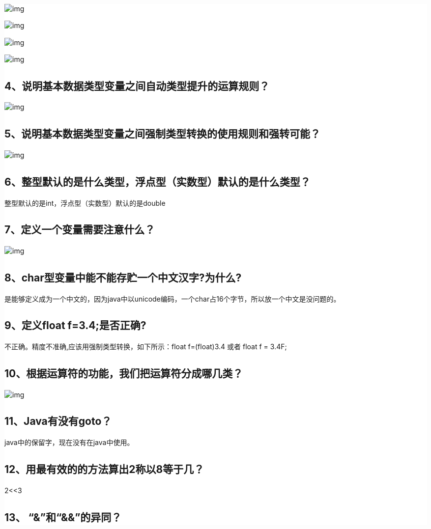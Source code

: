 ![img](file:///D:/Documents/My%20Knowledge/temp/f9f23919-638c-4e63-b7d4-47da371a9c52/128/index_files/e569d753-5fbc-4e40-b2a3-7a1f02994b50.jpg)

![img](file:///D:/Documents/My%20Knowledge/temp/f9f23919-638c-4e63-b7d4-47da371a9c52/128/index_files/91739dee-02fb-43bc-8924-174fb86233e9.png)

![img](file:///D:/Documents/My%20Knowledge/temp/f9f23919-638c-4e63-b7d4-47da371a9c52/128/index_files/cf2cb389-8ff8-4b1a-be0a-e4160cfe234b.jpg)

![img](file:///D:/Documents/My%20Knowledge/temp/f9f23919-638c-4e63-b7d4-47da371a9c52/128/index_files/eda01d53-60c5-40a1-8aca-b12b0988ec85.jpg)

## 4、说明基本数据类型变量之间自动类型提升的运算规则？

![img](file:///D:/Documents/My%20Knowledge/temp/f9f23919-638c-4e63-b7d4-47da371a9c52/128/index_files/886fd8c1-d28a-4ebc-9dca-d1a0b90fc8ae.jpg)

## 5、说明基本数据类型变量之间强制类型转换的使用规则和强转可能？

![img](file:///D:/Documents/My%20Knowledge/temp/f9f23919-638c-4e63-b7d4-47da371a9c52/128/index_files/ffc9f4dd-1bac-4dba-9a33-7c8c8d62720f.jpg)

## 6、整型默认的是什么类型，浮点型（实数型）默认的是什么类型？

整型默认的是int，浮点型（实数型）默认的是double

## 7、定义一个变量需要注意什么？

![img](file:///D:/Documents/My%20Knowledge/temp/f9f23919-638c-4e63-b7d4-47da371a9c52/128/index_files/e2275cb8-de6e-4a1b-bb5f-354d2e17b788.jpg)

## 8、char型变量中能不能存贮一个中文汉字?为什么?

是能够定义成为一个中文的，因为java中以unicode编码，一个char占16个字节，所以放一个中文是没问题的。

## 9、定义float f=3.4;是否正确?

不正确。精度不准确,应该用强制类型转换，如下所示：float f=(float)3.4 或者 float f = 3.4F;

## 10、根据运算符的功能，我们把运算符分成哪几类？

![img](file:///D:/Documents/My%20Knowledge/temp/f9f23919-638c-4e63-b7d4-47da371a9c52/128/index_files/95898330-14ef-4c0f-a42f-19801ecd252f.png)

## 11、Java有没有goto？

java中的保留字，现在没有在java中使用。

## 12、用最有效的的方法算出2称以8等于几？

2<<3

## 13、 “&”和“&&”的异同？
